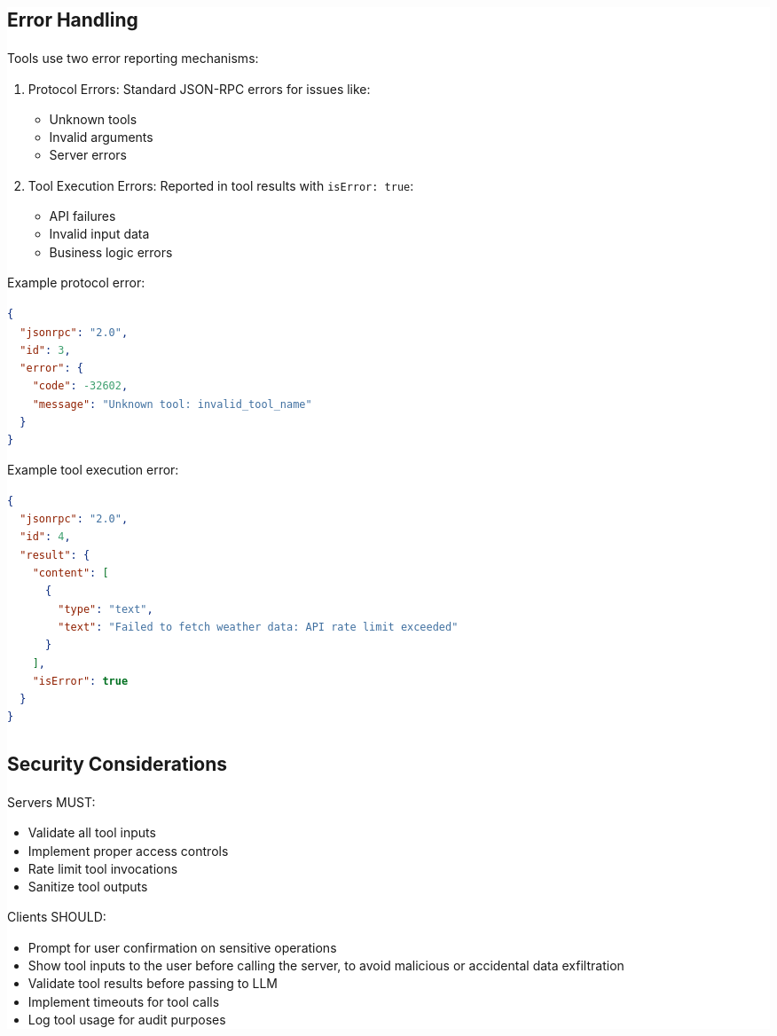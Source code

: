 ## Error Handling

Tools use two error reporting mechanisms:

1. Protocol Errors: Standard JSON-RPC errors for issues like:
   - Unknown tools
   - Invalid arguments
   - Server errors

2. Tool Execution Errors: Reported in tool results with `isError: true`:
   - API failures
   - Invalid input data
   - Business logic errors

Example protocol error:
```json
{
  "jsonrpc": "2.0",
  "id": 3,
  "error": {
    "code": -32602,
    "message": "Unknown tool: invalid_tool_name"
  }
}
```

Example tool execution error:
```json
{
  "jsonrpc": "2.0",
  "id": 4,
  "result": {
    "content": [
      {
        "type": "text",
        "text": "Failed to fetch weather data: API rate limit exceeded"
      }
    ],
    "isError": true
  }
}
```

## Security Considerations

Servers MUST:
- Validate all tool inputs
- Implement proper access controls
- Rate limit tool invocations
- Sanitize tool outputs

Clients SHOULD:
- Prompt for user confirmation on sensitive operations
- Show tool inputs to the user before calling the server, to avoid malicious or accidental data exfiltration
- Validate tool results before passing to LLM
- Implement timeouts for tool calls
- Log tool usage for audit purposes
